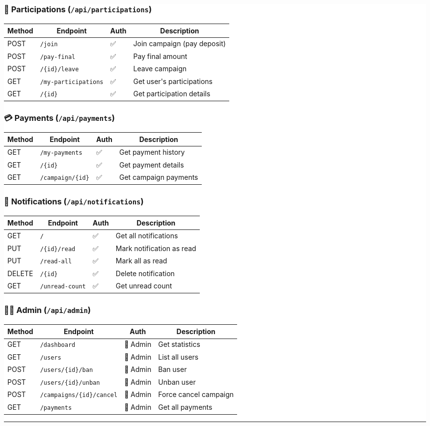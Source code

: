 ### 👥 **Participations** (`/api/participations`)
| Method | Endpoint | Auth | Description |
|--------|----------|------|-------------|
| POST | `/join` | ✅ | Join campaign (pay deposit) |
| POST | `/pay-final` | ✅ | Pay final amount |
| POST | `/{id}/leave` | ✅ | Leave campaign |
| GET | `/my-participations` | ✅ | Get user's participations |
| GET | `/{id}` | ✅ | Get participation details |

### 💳 **Payments** (`/api/payments`)
| Method | Endpoint | Auth | Description |
|--------|----------|------|-------------|
| GET | `/my-payments` | ✅ | Get payment history |
| GET | `/{id}` | ✅ | Get payment details |
| GET | `/campaign/{id}` | ✅ | Get campaign payments |

### 🔔 **Notifications** (`/api/notifications`)
| Method | Endpoint | Auth | Description |
|--------|----------|------|-------------|
| GET | `/` | ✅ | Get all notifications |
| PUT | `/{id}/read` | ✅ | Mark notification as read |
| PUT | `/read-all` | ✅ | Mark all as read |
| DELETE | `/{id}` | ✅ | Delete notification |
| GET | `/unread-count` | ✅ | Get unread count |

### 👨‍💼 **Admin** (`/api/admin`)
| Method | Endpoint | Auth | Description |
|--------|----------|------|-------------|
| GET | `/dashboard` | 🔴 Admin | Get statistics |
| GET | `/users` | 🔴 Admin | List all users |
| POST | `/users/{id}/ban` | 🔴 Admin | Ban user |
| POST | `/users/{id}/unban` | 🔴 Admin | Unban user |
| POST | `/campaigns/{id}/cancel` | 🔴 Admin | Force cancel campaign |
| GET | `/payments` | 🔴 Admin | Get all payments |

---
